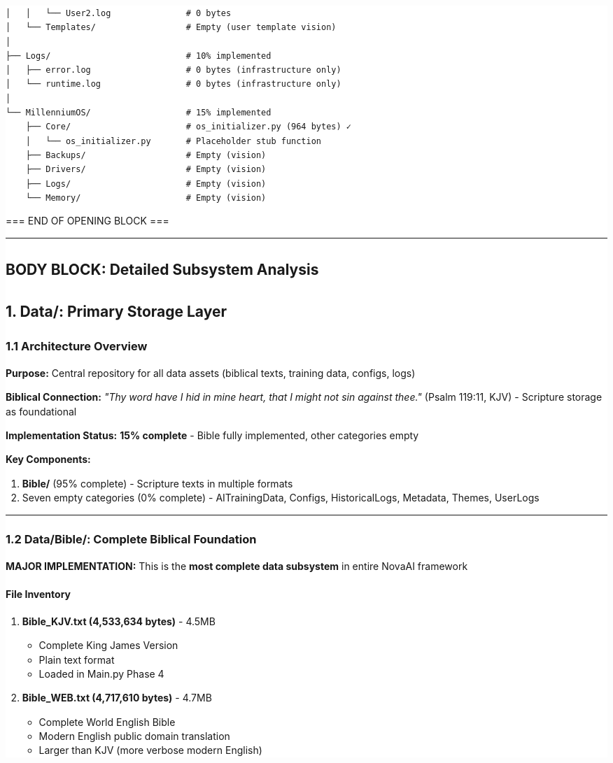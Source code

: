 ```
│   │   └── User2.log               # 0 bytes
│   └── Templates/                  # Empty (user template vision)
│
├── Logs/                           # 10% implemented
│   ├── error.log                   # 0 bytes (infrastructure only)
│   └── runtime.log                 # 0 bytes (infrastructure only)
│
└── MillenniumOS/                   # 15% implemented
    ├── Core/                       # os_initializer.py (964 bytes) ✓
    │   └── os_initializer.py       # Placeholder stub function
    ├── Backups/                    # Empty (vision)
    ├── Drivers/                    # Empty (vision)
    ├── Logs/                       # Empty (vision)
    └── Memory/                     # Empty (vision)
```

=== END OF OPENING BLOCK ===

---

## BODY BLOCK: Detailed Subsystem Analysis

## 1. Data/: Primary Storage Layer

### 1.1 Architecture Overview

**Purpose:** Central repository for all data assets (biblical texts, training data, configs, logs)

**Biblical Connection:** *"Thy word have I hid in mine heart, that I might not sin against thee."* (Psalm 119:11, KJV) - Scripture storage as foundational

**Implementation Status:** **15% complete** - Bible fully implemented, other categories empty

**Key Components:**
1. **Bible/** (95% complete) - Scripture texts in multiple formats
2. Seven empty categories (0% complete) - AITrainingData, Configs, HistoricalLogs, Metadata, Themes, UserLogs

---

### 1.2 Data/Bible/: Complete Biblical Foundation

**MAJOR IMPLEMENTATION:** This is the **most complete data subsystem** in entire NovaAI framework

#### File Inventory

1. **Bible_KJV.txt (4,533,634 bytes)** - 4.5MB
   - Complete King James Version
   - Plain text format
   - Loaded in Main.py Phase 4

2. **Bible_WEB.txt (4,717,610 bytes)** - 4.7MB
   - Complete World English Bible
   - Modern English public domain translation
   - Larger than KJV (more verbose modern English)
